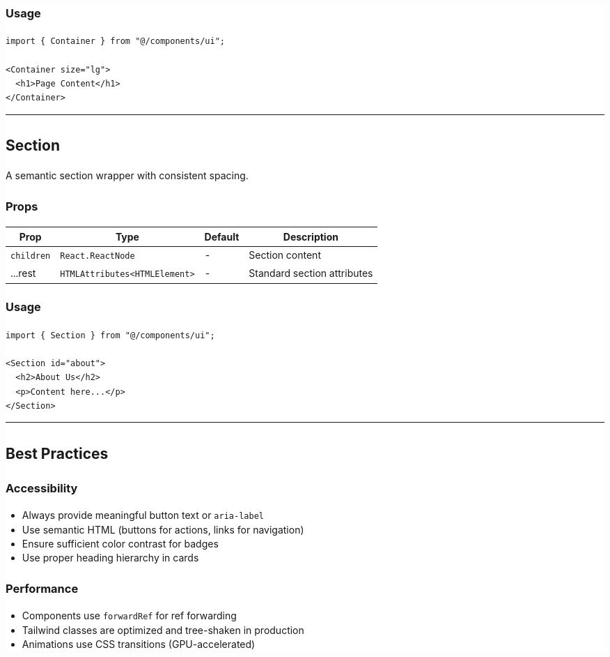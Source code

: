 ### Usage

```tsx
import { Container } from "@/components/ui";

<Container size="lg">
  <h1>Page Content</h1>
</Container>
```

---

## Section

A semantic section wrapper with consistent spacing.

### Props

| Prop | Type | Default | Description |
|------|------|---------|-------------|
| `children` | `React.ReactNode` | - | Section content |
| ...rest | `HTMLAttributes<HTMLElement>` | - | Standard section attributes |

### Usage

```tsx
import { Section } from "@/components/ui";

<Section id="about">
  <h2>About Us</h2>
  <p>Content here...</p>
</Section>
```

---

## Best Practices

### Accessibility

- Always provide meaningful button text or `aria-label`
- Use semantic HTML (buttons for actions, links for navigation)
- Ensure sufficient color contrast for badges
- Use proper heading hierarchy in cards

### Performance

- Components use `forwardRef` for ref forwarding
- Tailwind classes are optimized and tree-shaken in production
- Animations use CSS transitions (GPU-accelerated)
